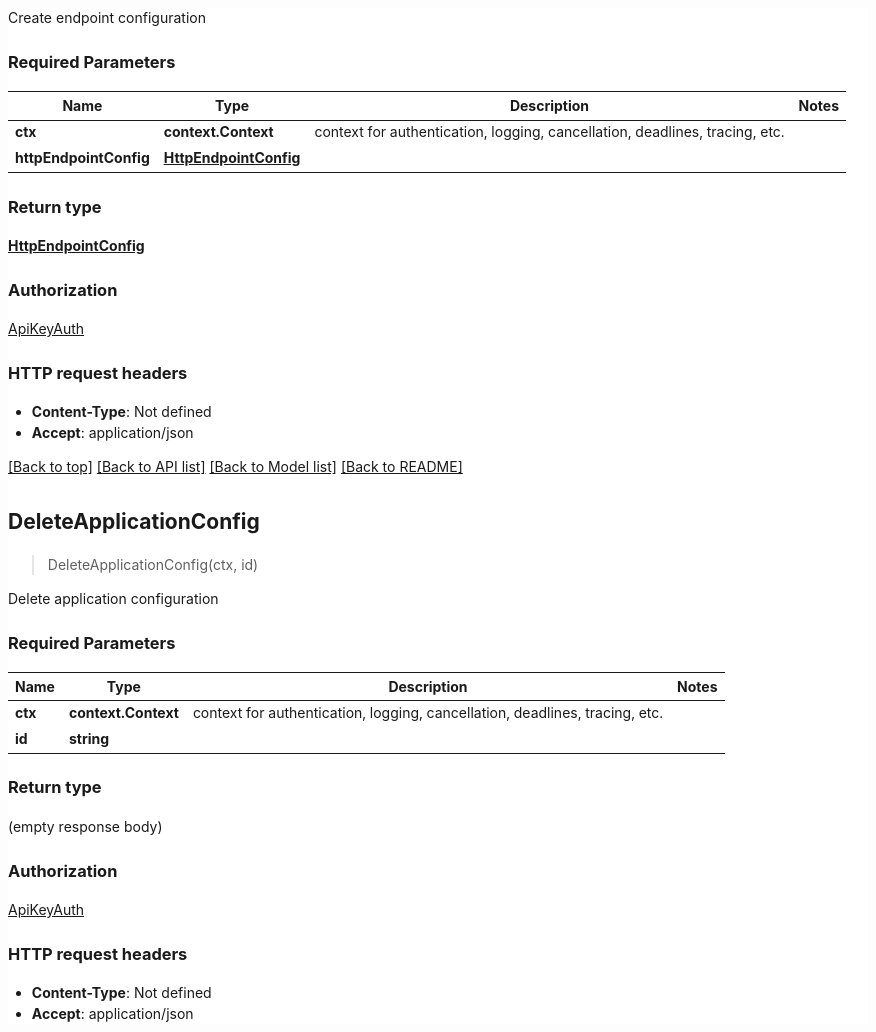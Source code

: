 Create endpoint configuration

### Required Parameters


Name | Type | Description  | Notes
------------- | ------------- | ------------- | -------------
**ctx** | **context.Context** | context for authentication, logging, cancellation, deadlines, tracing, etc.
**httpEndpointConfig** | [**HttpEndpointConfig**](HttpEndpointConfig.md)|  | 

### Return type

[**HttpEndpointConfig**](HttpEndpointConfig.md)

### Authorization

[ApiKeyAuth](../README.md#ApiKeyAuth)

### HTTP request headers

- **Content-Type**: Not defined
- **Accept**: application/json

[[Back to top]](#) [[Back to API list]](../README.md#documentation-for-api-endpoints)
[[Back to Model list]](../README.md#documentation-for-models)
[[Back to README]](../README.md)


## DeleteApplicationConfig

> DeleteApplicationConfig(ctx, id)

Delete application configuration

### Required Parameters


Name | Type | Description  | Notes
------------- | ------------- | ------------- | -------------
**ctx** | **context.Context** | context for authentication, logging, cancellation, deadlines, tracing, etc.
**id** | **string**|  | 

### Return type

 (empty response body)

### Authorization

[ApiKeyAuth](../README.md#ApiKeyAuth)

### HTTP request headers

- **Content-Type**: Not defined
- **Accept**: application/json
